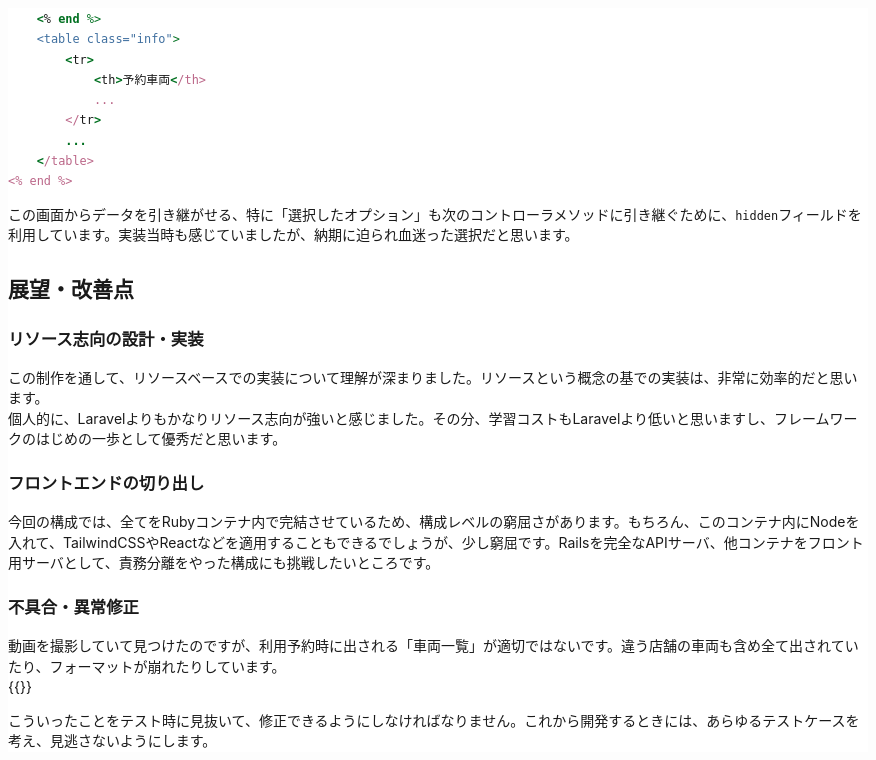 ```ruby
    <% end %>
    <table class="info">
        <tr>
            <th>予約車両</th>
            ...
        </tr>
        ...
    </table>
<% end %>
```  
この画面からデータを引き継がせる、特に「選択したオプション」も次のコントローラメソッドに引き継ぐために、`hidden`フィールドを利用しています。実装当時も感じていましたが、納期に迫られ血迷った選択だと思います。

## 展望・改善点
### リソース志向の設計・実装
この制作を通して、リソースベースでの実装について理解が深まりました。リソースという概念の基での実装は、非常に効率的だと思います。  
個人的に、Laravelよりもかなりリソース志向が強いと感じました。その分、学習コストもLaravelより低いと思いますし、フレームワークのはじめの一歩として優秀だと思います。

### フロントエンドの切り出し
今回の構成では、全てをRubyコンテナ内で完結させているため、構成レベルの窮屈さがあります。もちろん、このコンテナ内にNodeを入れて、TailwindCSSやReactなどを適用することもできるでしょうが、少し窮屈です。Railsを完全なAPIサーバ、他コンテナをフロント用サーバとして、責務分離をやった構成にも挑戦したいところです。

### 不具合・異常修正
動画を撮影していて見つけたのですが、利用予約時に出される「車両一覧」が適切ではないです。違う店舗の車両も含め全て出されていたり、フォーマットが崩れたりしています。  
{{<enlarge src="cars-noprop.png" alt="予約画面の切り抜き">}}

こういったことをテスト時に見抜いて、修正できるようにしなければなりません。これから開発するときには、あらゆるテストケースを考え、見逃さないようにします。
